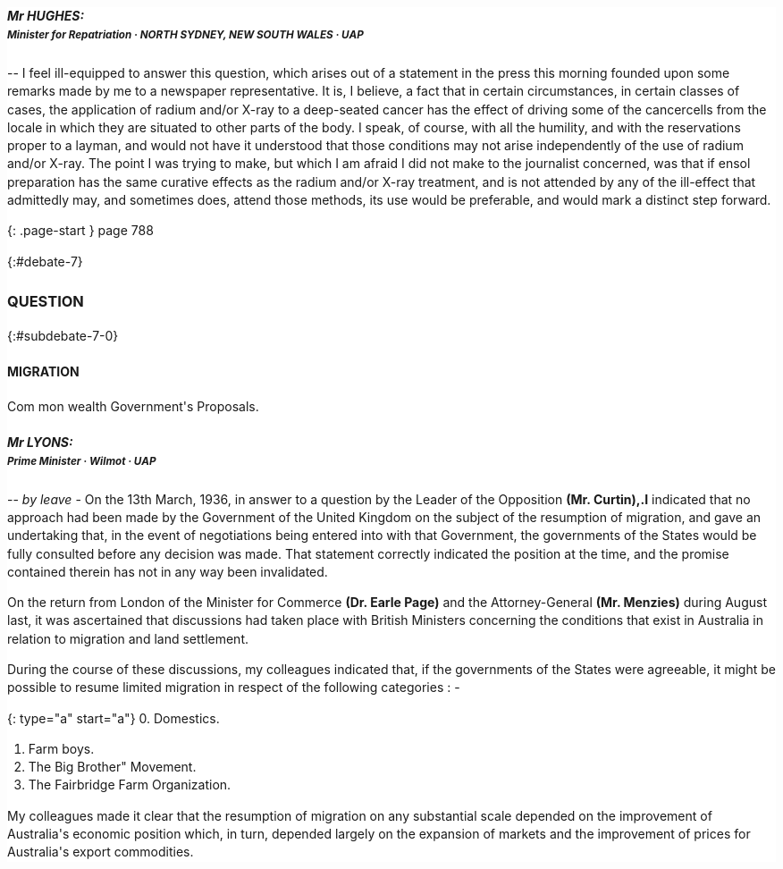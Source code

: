 ##### Mr HUGHES:<br><small class="text-muted">Minister for Repatriation &middot; NORTH SYDNEY, NEW SOUTH WALES &middot; UAP</small>

-- I feel ill-equipped to answer this question, which arises out of a statement in the press this morning founded upon some remarks made by me to a newspaper representative. It is, I believe, a fact that in certain circumstances, in certain classes of cases, the application of radium and/or X-ray to a deep-seated cancer has the effect of driving some of the cancercells from the locale in which they are situated to other parts of the body. I speak, of course, with all the humility, and with the reservations proper to a layman, and would not have it understood that those conditions may not arise independently of the use of radium and/or X-ray. The point I was trying to make, but which I  am afraid I did not make to the journalist concerned, was that if ensol preparation has the same curative effects as the radium and/or X-ray treatment, and is not attended by any of the ill-effect that admittedly may, and sometimes does, attend those methods, its use would be preferable, and would mark a distinct step forward. 

{: .page-start }
page 788

{:#debate-7}
### QUESTION

{:#subdebate-7-0}
#### MIGRATION

Com mon wealth  Government's  Proposals. 

##### Mr LYONS:<br><small class="text-muted">Prime Minister &middot; Wilmot &middot; UAP</small>

--  *by leave*  - On the 13th March, 1936, in answer to a question by the Leader of the Opposition  **(Mr. Curtin),.I**  indicated that no approach had been made by the Government of the United Kingdom on the subject of the resumption of migration, and gave an undertaking that, in the event of negotiations being entered into with that Government, the governments of the States would be fully consulted before any decision was made. That statement correctly indicated the position at the time, and the promise contained therein has not in any way been invalidated. 

On the return from London of the Minister for Commerce  **(Dr. Earle Page)**  and the Attorney-General  **(Mr. Menzies)**  during August last, it was ascertained that discussions had taken place with British Ministers concerning the conditions that exist in Australia in relation to migration and land settlement. 

During the course of these discussions, my colleagues indicated that, if the governments of the States were agreeable, it might be possible to resume limited migration in respect of the following categories :  - 

{: type="a" start="a"}
0. Domestics. 
1. Farm boys. 
2. The Big Brother" Movement. 
3. The Fairbridge Farm Organization. 

My colleagues made it clear that the resumption of migration on any substantial scale depended on the improvement of Australia's economic position which, in turn, depended largely on the expansion of markets and the improvement of prices for Australia's export commodities. 
